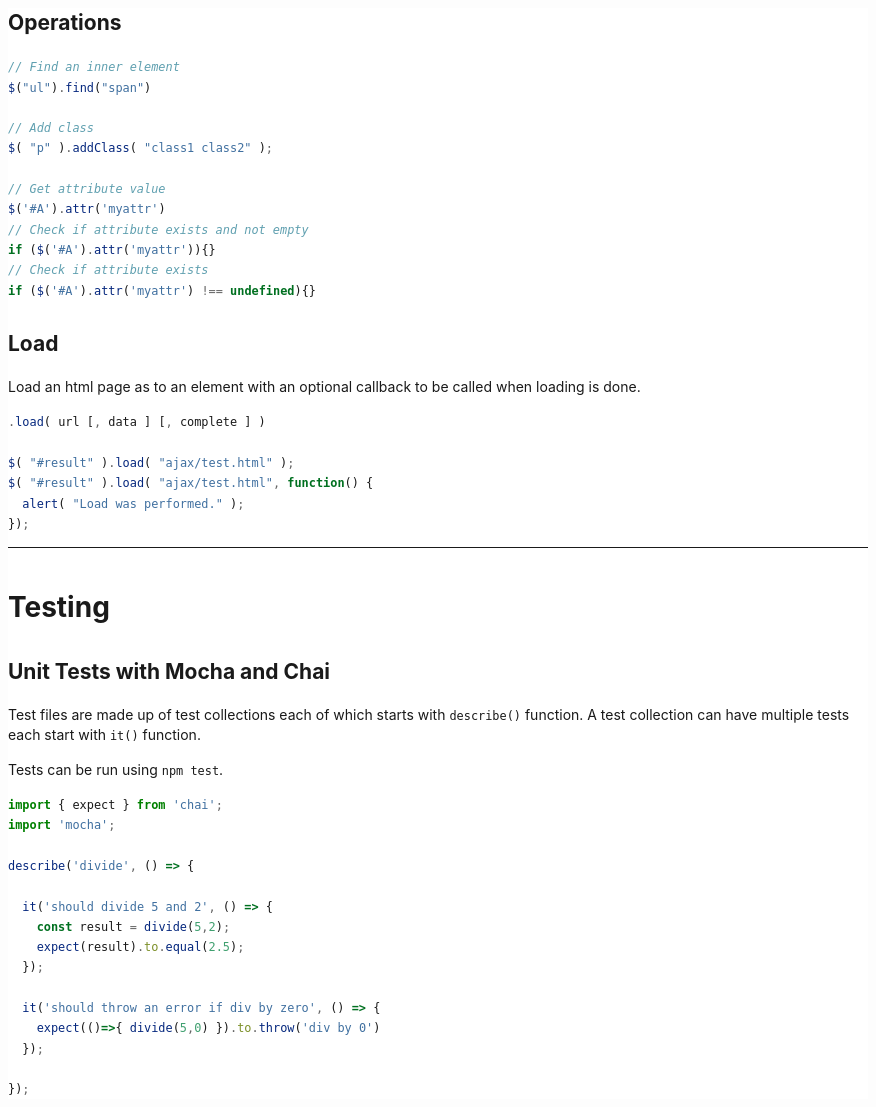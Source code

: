 ## Operations

```js
// Find an inner element
$("ul").find("span")

// Add class
$( "p" ).addClass( "class1 class2" );

// Get attribute value
$('#A').attr('myattr')
// Check if attribute exists and not empty
if ($('#A').attr('myattr')){}
// Check if attribute exists
if ($('#A').attr('myattr') !== undefined){}
```

## Load
Load an html page as to an element with an optional callback to be called when loading is done.

```js
.load( url [, data ] [, complete ] )

$( "#result" ).load( "ajax/test.html" );
$( "#result" ).load( "ajax/test.html", function() {
  alert( "Load was performed." );
});
```

_______________________________________________________________________________
# Testing

## Unit Tests with Mocha and Chai
Test files are made up of test collections each of which starts with `describe()` function. A test collection can have multiple tests each start with `it()` function.

Tests can be run using `npm test`.

```js
import { expect } from 'chai';
import 'mocha';

describe('divide', () => {

  it('should divide 5 and 2', () => {
    const result = divide(5,2);
    expect(result).to.equal(2.5);
  });

  it('should throw an error if div by zero', () => {
    expect(()=>{ divide(5,0) }).to.throw('div by 0')
  });

});
```
